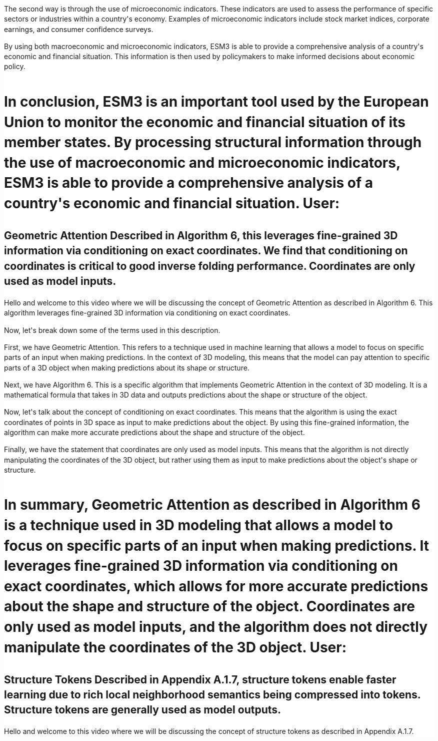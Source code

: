 The second way is through the use of microeconomic indicators. These indicators are used to assess the performance of specific sectors or industries within a country's economy. Examples of microeconomic indicators include stock market indices, corporate earnings, and consumer confidence surveys.

By using both macroeconomic and microeconomic indicators, ESM3 is able to provide a comprehensive analysis of a country's economic and financial situation. This information is then used by policymakers to make informed decisions about economic policy.

In conclusion, ESM3 is an important tool used by the European Union to monitor the economic and financial situation of its member states. By processing structural information through the use of macroeconomic and microeconomic indicators, ESM3 is able to provide a comprehensive analysis of a country's economic and financial situation.
User:
==============================
Geometric Attention Described in Algorithm 6, this leverages fine-grained 3D information via conditioning on exact coordinates. We find that conditioning on coordinates is critical to good inverse folding performance. Coordinates are only used as model inputs.
------------------------------
 Hello and welcome to this video where we will be discussing the concept of Geometric Attention as described in Algorithm 6. This algorithm leverages fine-grained 3D information via conditioning on exact coordinates.

Now, let's break down some of the terms used in this description.

First, we have Geometric Attention. This refers to a technique used in machine learning that allows a model to focus on specific parts of an input when making predictions. In the context of 3D modeling, this means that the model can pay attention to specific parts of a 3D object when making predictions about its shape or structure.

Next, we have Algorithm 6. This is a specific algorithm that implements Geometric Attention in the context of 3D modeling. It is a mathematical formula that takes in 3D data and outputs predictions about the shape or structure of the object.

Now, let's talk about the concept of conditioning on exact coordinates. This means that the algorithm is using the exact coordinates of points in 3D space as input to make predictions about the object. By using this fine-grained information, the algorithm can make more accurate predictions about the shape and structure of the object.

Finally, we have the statement that coordinates are only used as model inputs. This means that the algorithm is not directly manipulating the coordinates of the 3D object, but rather using them as input to make predictions about the object's shape or structure.

In summary, Geometric Attention as described in Algorithm 6 is a technique used in 3D modeling that allows a model to focus on specific parts of an input when making predictions. It leverages fine-grained 3D information via conditioning on exact coordinates, which allows for more accurate predictions about the shape and structure of the object. Coordinates are only used as model inputs, and the algorithm does not directly manipulate the coordinates of the 3D object.
User:
==============================
Structure Tokens Described in Appendix A.1.7, structure tokens enable faster learning due to rich local neighborhood semantics being compressed into tokens. Structure tokens are generally used as model outputs.
------------------------------
 Hello and welcome to this video where we will be discussing the concept of structure tokens as described in Appendix A.1.7.
